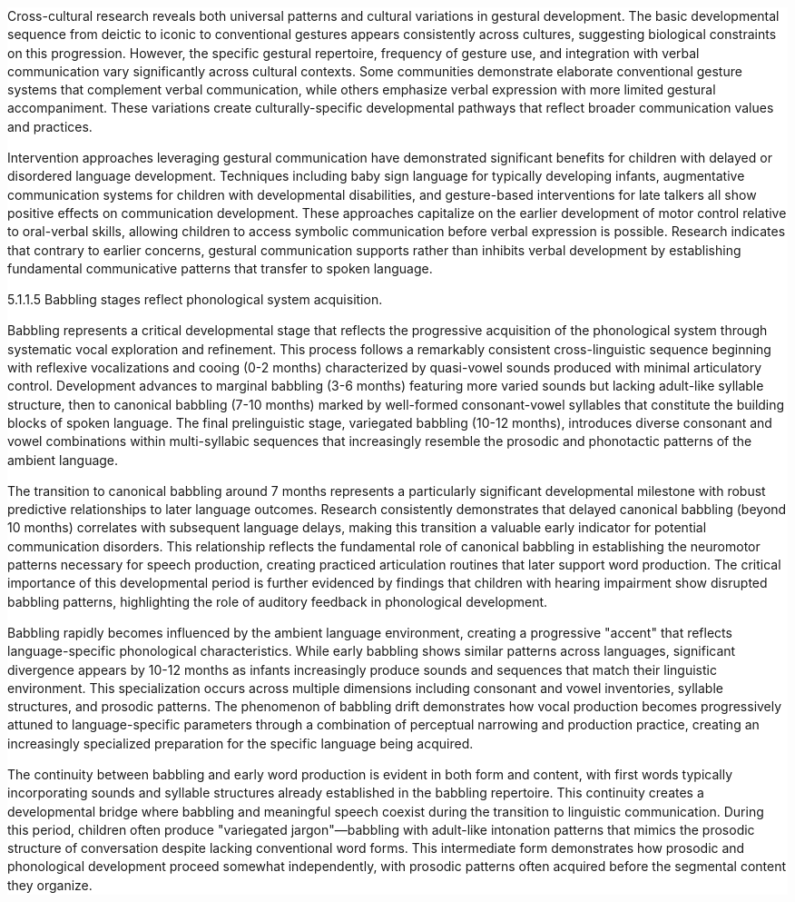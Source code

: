Cross-cultural research reveals both universal patterns and cultural variations in gestural development. The basic developmental sequence from deictic to iconic to conventional gestures appears consistently across cultures, suggesting biological constraints on this progression. However, the specific gestural repertoire, frequency of gesture use, and integration with verbal communication vary significantly across cultural contexts. Some communities demonstrate elaborate conventional gesture systems that complement verbal communication, while others emphasize verbal expression with more limited gestural accompaniment. These variations create culturally-specific developmental pathways that reflect broader communication values and practices.

Intervention approaches leveraging gestural communication have demonstrated significant benefits for children with delayed or disordered language development. Techniques including baby sign language for typically developing infants, augmentative communication systems for children with developmental disabilities, and gesture-based interventions for late talkers all show positive effects on communication development. These approaches capitalize on the earlier development of motor control relative to oral-verbal skills, allowing children to access symbolic communication before verbal expression is possible. Research indicates that contrary to earlier concerns, gestural communication supports rather than inhibits verbal development by establishing fundamental communicative patterns that transfer to spoken language.

5.1.1.5 Babbling stages reflect phonological system acquisition.

Babbling represents a critical developmental stage that reflects the progressive acquisition of the phonological system through systematic vocal exploration and refinement. This process follows a remarkably consistent cross-linguistic sequence beginning with reflexive vocalizations and cooing (0-2 months) characterized by quasi-vowel sounds produced with minimal articulatory control. Development advances to marginal babbling (3-6 months) featuring more varied sounds but lacking adult-like syllable structure, then to canonical babbling (7-10 months) marked by well-formed consonant-vowel syllables that constitute the building blocks of spoken language. The final prelinguistic stage, variegated babbling (10-12 months), introduces diverse consonant and vowel combinations within multi-syllabic sequences that increasingly resemble the prosodic and phonotactic patterns of the ambient language.

The transition to canonical babbling around 7 months represents a particularly significant developmental milestone with robust predictive relationships to later language outcomes. Research consistently demonstrates that delayed canonical babbling (beyond 10 months) correlates with subsequent language delays, making this transition a valuable early indicator for potential communication disorders. This relationship reflects the fundamental role of canonical babbling in establishing the neuromotor patterns necessary for speech production, creating practiced articulation routines that later support word production. The critical importance of this developmental period is further evidenced by findings that children with hearing impairment show disrupted babbling patterns, highlighting the role of auditory feedback in phonological development.

Babbling rapidly becomes influenced by the ambient language environment, creating a progressive "accent" that reflects language-specific phonological characteristics. While early babbling shows similar patterns across languages, significant divergence appears by 10-12 months as infants increasingly produce sounds and sequences that match their linguistic environment. This specialization occurs across multiple dimensions including consonant and vowel inventories, syllable structures, and prosodic patterns. The phenomenon of babbling drift demonstrates how vocal production becomes progressively attuned to language-specific parameters through a combination of perceptual narrowing and production practice, creating an increasingly specialized preparation for the specific language being acquired.

The continuity between babbling and early word production is evident in both form and content, with first words typically incorporating sounds and syllable structures already established in the babbling repertoire. This continuity creates a developmental bridge where babbling and meaningful speech coexist during the transition to linguistic communication. During this period, children often produce "variegated jargon"—babbling with adult-like intonation patterns that mimics the prosodic structure of conversation despite lacking conventional word forms. This intermediate form demonstrates how prosodic and phonological development proceed somewhat independently, with prosodic patterns often acquired before the segmental content they organize.
